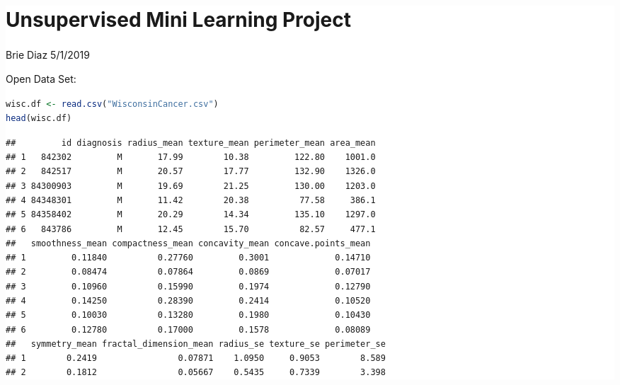 Unsupervised Mini Learning Project
================
Brie Diaz
5/1/2019

Open Data Set:

``` r
wisc.df <- read.csv("WisconsinCancer.csv")
head(wisc.df)
```

    ##         id diagnosis radius_mean texture_mean perimeter_mean area_mean
    ## 1   842302         M       17.99        10.38         122.80    1001.0
    ## 2   842517         M       20.57        17.77         132.90    1326.0
    ## 3 84300903         M       19.69        21.25         130.00    1203.0
    ## 4 84348301         M       11.42        20.38          77.58     386.1
    ## 5 84358402         M       20.29        14.34         135.10    1297.0
    ## 6   843786         M       12.45        15.70          82.57     477.1
    ##   smoothness_mean compactness_mean concavity_mean concave.points_mean
    ## 1         0.11840          0.27760         0.3001             0.14710
    ## 2         0.08474          0.07864         0.0869             0.07017
    ## 3         0.10960          0.15990         0.1974             0.12790
    ## 4         0.14250          0.28390         0.2414             0.10520
    ## 5         0.10030          0.13280         0.1980             0.10430
    ## 6         0.12780          0.17000         0.1578             0.08089
    ##   symmetry_mean fractal_dimension_mean radius_se texture_se perimeter_se
    ## 1        0.2419                0.07871    1.0950     0.9053        8.589
    ## 2        0.1812                0.05667    0.5435     0.7339        3.398